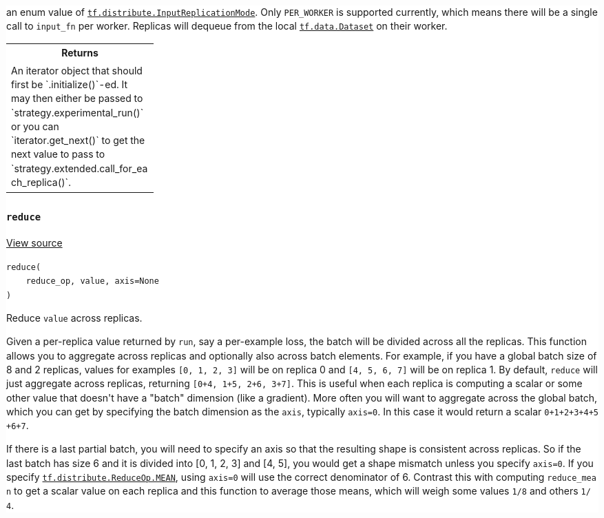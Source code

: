 an enum value of <a href="../../../../../tf/distribute/InputReplicationMode.md"><code>tf.distribute.InputReplicationMode</code></a>.
Only `PER_WORKER` is supported currently, which means there will be
a single call to `input_fn` per worker. Replicas will dequeue from the
local <a href="../../../../../tf/data/Dataset.md"><code>tf.data.Dataset</code></a> on their worker.
</td>
</tr>
</table>




 <table class="responsive fixed orange">
<colgroup><col width="214px"><col></colgroup>
<tr><th colspan="2">Returns</th></tr>
<tr class="alt">
<td colspan="2">
An iterator object that should first be `.initialize()`-ed. It may then
either be passed to `strategy.experimental_run()` or you can
`iterator.get_next()` to get the next value to pass to
`strategy.extended.call_for_each_replica()`.
</td>
</tr>

</table>



<h3 id="reduce"><code>reduce</code></h3>

<a target="_blank" href="https://github.com/tensorflow/tensorflow/blob/r2.2/tensorflow/python/distribute/distribute_lib.py#L1539-L1540">View source</a>

<pre class="devsite-click-to-copy prettyprint lang-py tfo-signature-link">
<code>reduce(
    reduce_op, value, axis=None
)
</code></pre>

Reduce `value` across replicas.

Given a per-replica value returned by `run`, say a
per-example loss, the batch will be divided across all the replicas.  This
function allows you to aggregate across replicas and optionally also across
batch elements.  For example, if you have a global batch size of 8 and 2
replicas, values for examples `[0, 1, 2, 3]` will be on replica 0 and
`[4, 5, 6, 7]` will be on replica 1. By default, `reduce` will just
aggregate across replicas, returning `[0+4, 1+5, 2+6, 3+7]`. This is useful
when each replica is computing a scalar or some other value that doesn't
have a "batch" dimension (like a gradient). More often you will want to
aggregate across the global batch, which you can get by specifying the batch
dimension as the `axis`, typically `axis=0`. In this case it would return a
scalar `0+1+2+3+4+5+6+7`.

If there is a last partial batch, you will need to specify an axis so
that the resulting shape is consistent across replicas. So if the last
batch has size 6 and it is divided into [0, 1, 2, 3] and [4, 5], you
would get a shape mismatch unless you specify `axis=0`. If you specify
<a href="../../../../../tf/distribute/ReduceOp.md#MEAN"><code>tf.distribute.ReduceOp.MEAN</code></a>, using `axis=0` will use the correct
denominator of 6. Contrast this with computing `reduce_mean` to get a
scalar value on each replica and this function to average those means,
which will weigh some values `1/8` and others `1/4`.
